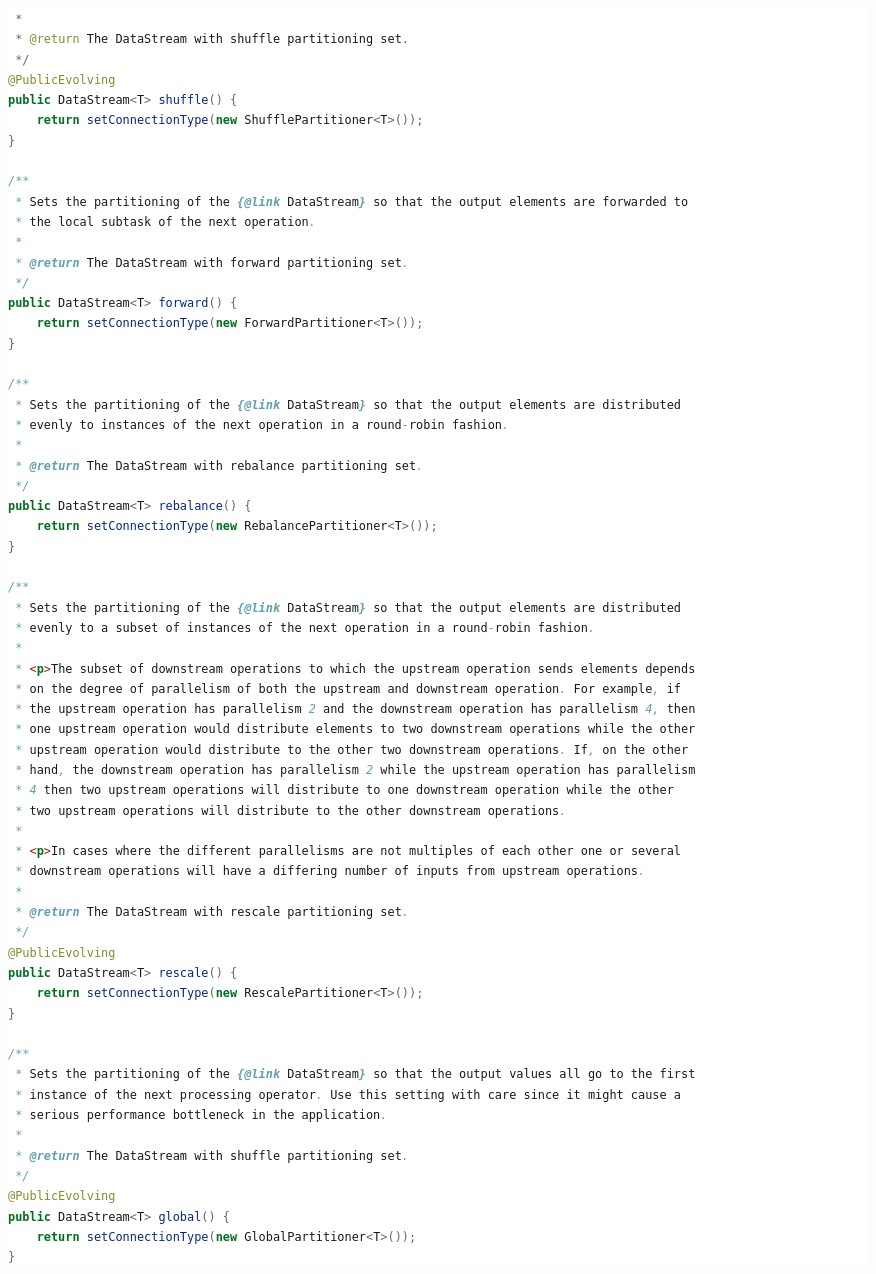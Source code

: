   ```java
   *
   * @return The DataStream with shuffle partitioning set.
   */
  @PublicEvolving
  public DataStream<T> shuffle() {
      return setConnectionType(new ShufflePartitioner<T>());
  }
  
  /**
   * Sets the partitioning of the {@link DataStream} so that the output elements are forwarded to
   * the local subtask of the next operation.
   *
   * @return The DataStream with forward partitioning set.
   */
  public DataStream<T> forward() {
      return setConnectionType(new ForwardPartitioner<T>());
  }
  
  /**
   * Sets the partitioning of the {@link DataStream} so that the output elements are distributed
   * evenly to instances of the next operation in a round-robin fashion.
   *
   * @return The DataStream with rebalance partitioning set.
   */
  public DataStream<T> rebalance() {
      return setConnectionType(new RebalancePartitioner<T>());
  }
  
  /**
   * Sets the partitioning of the {@link DataStream} so that the output elements are distributed
   * evenly to a subset of instances of the next operation in a round-robin fashion.
   *
   * <p>The subset of downstream operations to which the upstream operation sends elements depends
   * on the degree of parallelism of both the upstream and downstream operation. For example, if
   * the upstream operation has parallelism 2 and the downstream operation has parallelism 4, then
   * one upstream operation would distribute elements to two downstream operations while the other
   * upstream operation would distribute to the other two downstream operations. If, on the other
   * hand, the downstream operation has parallelism 2 while the upstream operation has parallelism
   * 4 then two upstream operations will distribute to one downstream operation while the other
   * two upstream operations will distribute to the other downstream operations.
   *
   * <p>In cases where the different parallelisms are not multiples of each other one or several
   * downstream operations will have a differing number of inputs from upstream operations.
   *
   * @return The DataStream with rescale partitioning set.
   */
  @PublicEvolving
  public DataStream<T> rescale() {
      return setConnectionType(new RescalePartitioner<T>());
  }
  
  /**
   * Sets the partitioning of the {@link DataStream} so that the output values all go to the first
   * instance of the next processing operator. Use this setting with care since it might cause a
   * serious performance bottleneck in the application.
   *
   * @return The DataStream with shuffle partitioning set.
   */
  @PublicEvolving
  public DataStream<T> global() {
      return setConnectionType(new GlobalPartitioner<T>());
  }
  ```